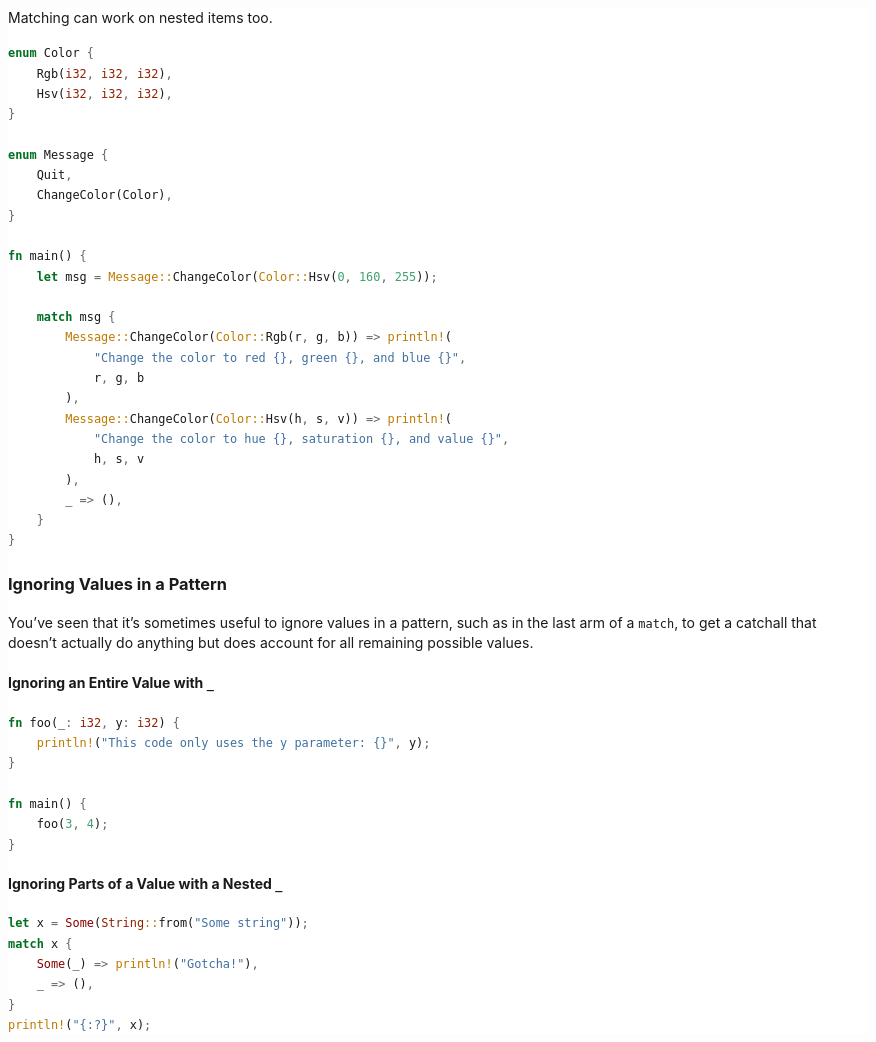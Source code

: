 Matching can work on nested items too.

~~~rust
enum Color {
    Rgb(i32, i32, i32),
    Hsv(i32, i32, i32),
}

enum Message {
    Quit,
    ChangeColor(Color),
}

fn main() {
    let msg = Message::ChangeColor(Color::Hsv(0, 160, 255));

    match msg {
        Message::ChangeColor(Color::Rgb(r, g, b)) => println!(
            "Change the color to red {}, green {}, and blue {}",
            r, g, b
        ),
        Message::ChangeColor(Color::Hsv(h, s, v)) => println!(
            "Change the color to hue {}, saturation {}, and value {}",
            h, s, v
        ),
        _ => (),
    }
}
~~~

### Ignoring Values in a Pattern

You’ve seen that it’s sometimes useful to ignore values in a pattern, such as in the last arm of a `match`, to get a catchall that doesn’t actually do anything but does account for all remaining possible values.

#### Ignoring an Entire Value with `_`

~~~rust
fn foo(_: i32, y: i32) {
    println!("This code only uses the y parameter: {}", y);
}

fn main() {
    foo(3, 4);
}
~~~

#### Ignoring Parts of a Value with a Nested `_`

~~~rust
let x = Some(String::from("Some string"));
match x {
    Some(_) => println!("Gotcha!"),
    _ => (),
}
println!("{:?}", x);
~~~
